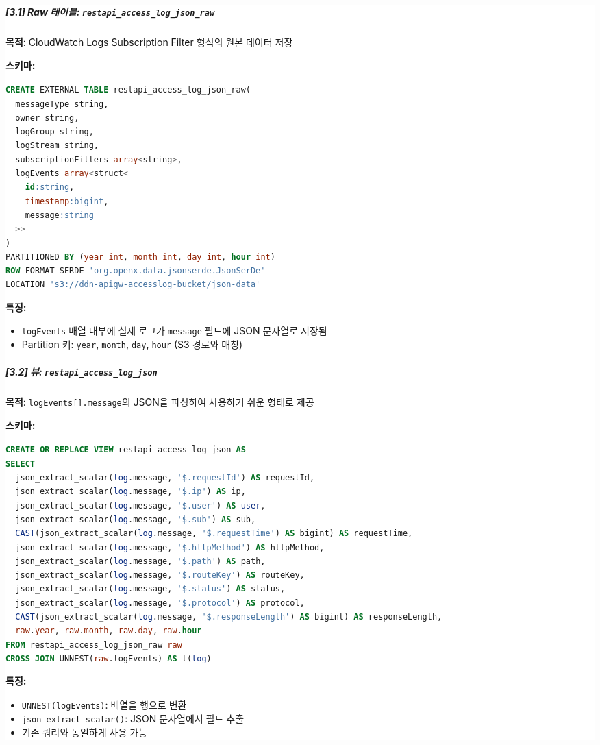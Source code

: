 ##### [3.1] Raw 테이블: `restapi_access_log_json_raw`

**목적**: CloudWatch Logs Subscription Filter 형식의 원본 데이터 저장

**스키마:**
```sql
CREATE EXTERNAL TABLE restapi_access_log_json_raw(
  messageType string,
  owner string,
  logGroup string,
  logStream string,
  subscriptionFilters array<string>,
  logEvents array<struct<
    id:string,
    timestamp:bigint,
    message:string
  >>
)
PARTITIONED BY (year int, month int, day int, hour int)
ROW FORMAT SERDE 'org.openx.data.jsonserde.JsonSerDe'
LOCATION 's3://ddn-apigw-accesslog-bucket/json-data'
```

**특징:**
- `logEvents` 배열 내부에 실제 로그가 `message` 필드에 JSON 문자열로 저장됨
- Partition 키: `year`, `month`, `day`, `hour` (S3 경로와 매칭)

##### [3.2] 뷰: `restapi_access_log_json`

**목적**: `logEvents[].message`의 JSON을 파싱하여 사용하기 쉬운 형태로 제공

**스키마:**
```sql
CREATE OR REPLACE VIEW restapi_access_log_json AS
SELECT
  json_extract_scalar(log.message, '$.requestId') AS requestId,
  json_extract_scalar(log.message, '$.ip') AS ip,
  json_extract_scalar(log.message, '$.user') AS user,
  json_extract_scalar(log.message, '$.sub') AS sub,
  CAST(json_extract_scalar(log.message, '$.requestTime') AS bigint) AS requestTime,
  json_extract_scalar(log.message, '$.httpMethod') AS httpMethod,
  json_extract_scalar(log.message, '$.path') AS path,
  json_extract_scalar(log.message, '$.routeKey') AS routeKey,
  json_extract_scalar(log.message, '$.status') AS status,
  json_extract_scalar(log.message, '$.protocol') AS protocol,
  CAST(json_extract_scalar(log.message, '$.responseLength') AS bigint) AS responseLength,
  raw.year, raw.month, raw.day, raw.hour
FROM restapi_access_log_json_raw raw
CROSS JOIN UNNEST(raw.logEvents) AS t(log)
```

**특징:**
- `UNNEST(logEvents)`: 배열을 행으로 변환
- `json_extract_scalar()`: JSON 문자열에서 필드 추출
- 기존 쿼리와 동일하게 사용 가능

